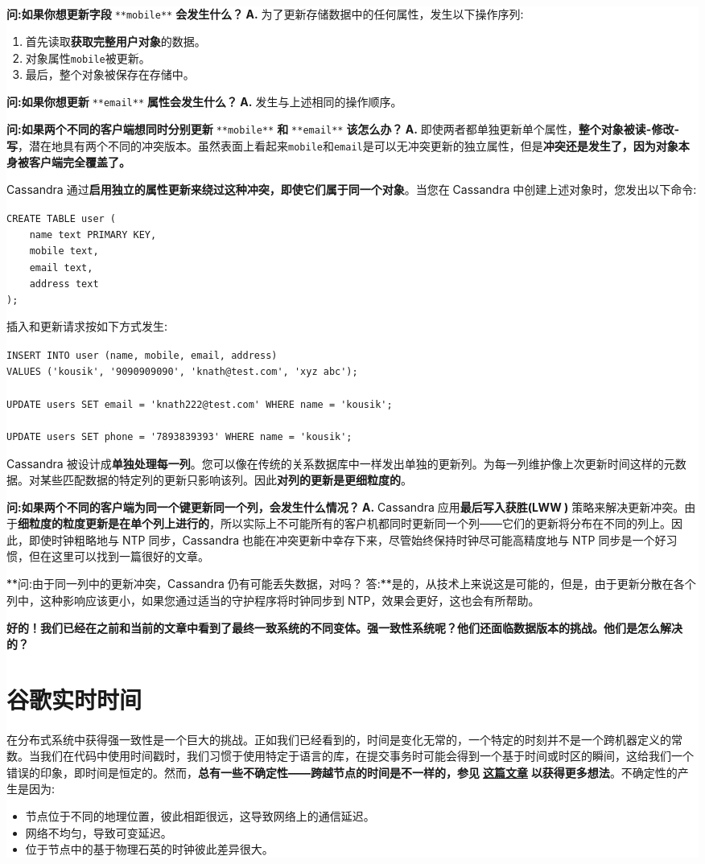 **问:如果你想更新字段** `**mobile**` **会发生什么？
A.** 为了更新存储数据中的任何属性，发生以下操作序列:

1.  首先读取**获取完整用户对象**的数据。
2.  对象属性`mobile`被更新。
3.  最后，整个对象被保存在存储中。

**问:如果你想更新** `**email**` **属性会发生什么？
A.** 发生与上述相同的操作顺序。

**问:如果两个不同的客户端想同时分别更新** `**mobile**` **和** `**email**` **该怎么办？
A.** 即使两者都单独更新单个属性，**整个对象被读-修改-写**，潜在地具有两个不同的冲突版本。虽然表面上看起来`mobile`和`email`是可以无冲突更新的独立属性，但是**冲突还是发生了，因为对象本身被客户端完全覆盖了。**

Cassandra 通过**启用独立的属性更新来绕过这种冲突，即使它们属于同一个对象**。当您在 Cassandra 中创建上述对象时，您发出以下命令:

```
CREATE TABLE user (
    name text PRIMARY KEY,
    mobile text,
    email text,
    address text
);
```

插入和更新请求按如下方式发生:

```
INSERT INTO user (name, mobile, email, address)
VALUES ('kousik', '9090909090', 'knath@test.com', 'xyz abc');

UPDATE users SET email = 'knath222@test.com' WHERE name = 'kousik';

UPDATE users SET phone = '7893839393' WHERE name = 'kousik';
```

Cassandra 被设计成**单独处理每一列**。您可以像在传统的关系数据库中一样发出单独的更新列。为每一列维护像上次更新时间这样的元数据。对某些匹配数据的特定列的更新只影响该列。因此**对列的更新是更细粒度的**。

**问:如果两个不同的客户端为同一个键更新同一个列，会发生什么情况？
A.** Cassandra 应用**最后写入获胜(LWW )** 策略来解决更新冲突。由于**细粒度的粒度更新是在单个列上进行的**，所以实际上不可能所有的客户机都同时更新同一个列——它们的更新将分布在不同的列上。因此，即使时钟粗略地与 NTP 同步，Cassandra 也能在冲突更新中幸存下来，尽管始终保持时钟尽可能高精度地与 NTP 同步是一个好习惯，但在这里可以找到一篇很好的文章。

**问:由于同一列中的更新冲突，Cassandra 仍有可能丢失数据，对吗？
答:**是的，从技术上来说这是可能的，但是，由于更新分散在各个列中，这种影响应该更小，如果您通过适当的守护程序将时钟同步到 NTP，效果会更好，这也会有所帮助。

**好的！我们已经在之前和当前的文章中看到了最终一致系统的不同变体。强一致性系统呢？他们还面临数据版本的挑战。他们是怎么解决的？**

# 谷歌实时时间

在分布式系统中获得强一致性是一个巨大的挑战。正如我们已经看到的，时间是变化无常的，一个特定的时刻并不是一个跨机器定义的常数。当我们在代码中使用时间戳时，我们习惯于使用特定于语言的库，在提交事务时可能会得到一个基于时间或时区的瞬间，这给我们一个错误的印象，即时间是恒定的。然而，**总有一些不确定性——跨越节点的时间是不一样的，参见** [**这篇文章**](/geekculture/all-things-clock-time-and-order-in-distributed-systems-physical-time-in-depth-3c0a4389a838) **以获得更多想法**。不确定性的产生是因为:

*   节点位于不同的地理位置，彼此相距很远，这导致网络上的通信延迟。
*   网络不均匀，导致可变延迟。
*   位于节点中的基于物理石英的时钟彼此差异很大。
